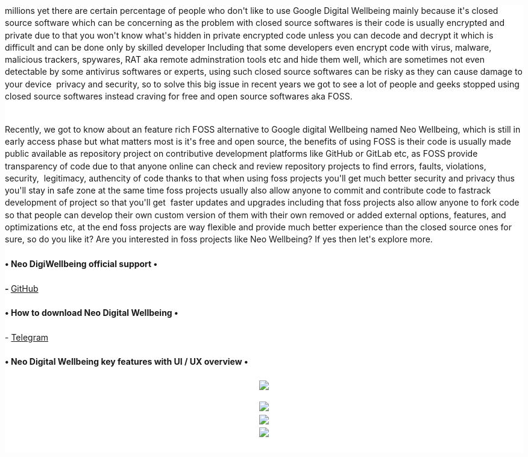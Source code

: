 millions yet there are certain percentage of people who don't like to use Google Digital Wellbeing mainly because it's closed source software which can be concerning as the problem with closed source softwares is their code is usually encrypted and private due to that you won't know what's hidden in private encrypted code unless you can decode and decrypt it which is difficult and can be done only by skilled developer Including that some developers even encrypt code with virus, malware, malicious trackers, spywares, RAT aka remote adminstration tools etc and hide them well, which are sometimes not even detectable by some antivirus softwares or experts, using such closed source softwares can be risky as they can cause damage to your device&nbsp; privacy and security, so to solve this big issue in recent years we got to see a lot of people and geeks stopped using closed source softwares instead craving for free and open source softwares aka FOSS.</div><div><br></div><div>Recently, we got to know about an feature rich FOSS alternative to Google digital Wellbeing named Neo Wellbeing, which is still in early access phase but what matters most is it's free and open source, the benefits of using FOSS is their code is usually made public available as repository project on contributive development platforms like GitHub or GitLab etc, as FOSS provide transparency of code due to that anyone online can check and review repository projects to find errors, faults, violations, security,&nbsp; legitimacy, authencity of code thanks to that when using foss projects you'll get much better security and privacy thus you'll stay in safe zone at the same time foss projects usually also allow anyone to commit and contribute code to fastrack development of project so that you'll get&nbsp; faster updates and upgrades including that foss projects also allow anyone to fork code so that people can develop their own custom version of them with their own removed or added external options, features, and optimizations etc, at the end foss projects are way flexible and provide much better experience than the closed source ones for sure, so do you like it? Are you interested in foss projects like Neo Wellbeing? If yes then let's explore more.</div><div><br></div><div><b>• Neo DigiWellbeing official support •&nbsp;</b></div><div><b><br></b></div><div><b>- </b><a href="https://github.com/NeoApplications/Neo-Wellbeing">GitHub</a><b>&nbsp;</b></div><div><b><br></b></div><div><b>• How to download Neo Digital Wellbeing •</b></div><div><b><br></b></div><div>- <a href="https://t.me/neo_wellbeing">Telegram</a>&nbsp;</div><div><b><br></b></div><div><b>• Neo Digital Wellbeing key features with UI / UX overview •</b></div><div><b><br></b></div><div><b><div class="separator" style="clear: both; text-align: center;">
  <a href="https://blogger.googleusercontent.com/img/a/AVvXsEghka8Hy_05xmDu4Om90bYsguFl5zDF9wm0ehjCDrVStMJAZTV59xQTUHILty0Z5snOlN-tN-cKoGvMjJ25fvoJyAQPzeLiGIPMawL_px52Z6Cgk-_f2XYe7Ixsd9nzox3uLfNGeikak1Jw_czg48Iz4D_hQNOMFgIzZYgRLeeZpYL8f_yf5jKZkNSbLedN" imageanchor="1" style="margin-left: 1em; margin-right: 1em;">
    <img border="0" src="https://blogger.googleusercontent.com/img/a/AVvXsEghka8Hy_05xmDu4Om90bYsguFl5zDF9wm0ehjCDrVStMJAZTV59xQTUHILty0Z5snOlN-tN-cKoGvMjJ25fvoJyAQPzeLiGIPMawL_px52Z6Cgk-_f2XYe7Ixsd9nzox3uLfNGeikak1Jw_czg48Iz4D_hQNOMFgIzZYgRLeeZpYL8f_yf5jKZkNSbLedN" width="400">
  </a>
</div><div class="separator" style="clear: both; text-align: center;">
  <a href="https://blogger.googleusercontent.com/img/a/AVvXsEjkdU5XtVeLzg3hqwSjhM-YWDBXV51YVJR5FZzGyZAjN9FJfRkpm1PTexIVswL4_qAm2MNw6326wdyLV_Lwd9U8XZRzlT-CizeQF5R-mzdqYjsLAE0eOx40TbcGGQWslSiT9YORI3tq3hryALJTYu1KanWQvXHKhKCh9fDrr56xgIp0RzPypsoukronF6JZ" imageanchor="1" style="margin-left: 1em; margin-right: 1em;">
    <img border="0" src="https://blogger.googleusercontent.com/img/a/AVvXsEjkdU5XtVeLzg3hqwSjhM-YWDBXV51YVJR5FZzGyZAjN9FJfRkpm1PTexIVswL4_qAm2MNw6326wdyLV_Lwd9U8XZRzlT-CizeQF5R-mzdqYjsLAE0eOx40TbcGGQWslSiT9YORI3tq3hryALJTYu1KanWQvXHKhKCh9fDrr56xgIp0RzPypsoukronF6JZ" width="400">
  </a>
</div><div class="separator" style="clear: both; text-align: center;">
  <a href="https://blogger.googleusercontent.com/img/a/AVvXsEjMoafx5WXpCdYAHlQg51tTQ5NWYOntlf0kgy7jfMihPDvURYiasbWjiarg7XvbZpe02yUXTWM6_WN5mgMYDiWep6S9EPklS9SpbRoJRPAU-b4AuCcr_nptfdTiD_2TEq_gbFon_t311rD-cdtyA7Cal9x1OmcabhmtMgJrQecL_jSUl5r53vesz42qtAOv" imageanchor="1" style="margin-left: 1em; margin-right: 1em;">
    <img border="0" src="https://blogger.googleusercontent.com/img/a/AVvXsEjMoafx5WXpCdYAHlQg51tTQ5NWYOntlf0kgy7jfMihPDvURYiasbWjiarg7XvbZpe02yUXTWM6_WN5mgMYDiWep6S9EPklS9SpbRoJRPAU-b4AuCcr_nptfdTiD_2TEq_gbFon_t311rD-cdtyA7Cal9x1OmcabhmtMgJrQecL_jSUl5r53vesz42qtAOv" width="400">
  </a>
</div><div class="separator" style="clear: both; text-align: center;">
  <a href="https://blogger.googleusercontent.com/img/a/AVvXsEj0d9mTIyC7opIDitxH0ZYhaeeEzo0A_kKu0L1gJ-uaW82RivOS3CvbRGuf2t4I7HDoUjFJy9K_SAzeKXfTDuVAUaEC-3oOxtb3M7QvwwmE8tifwCtgaPM1iIfRbT7Lw1-4VJLkbq4BvOwqQnLcCyS4pDTQY_JodCuiLpL-_o2sLQ-MUtv1nS-KybaMU_BY" imageanchor="1" style="margin-left: 1em; margin-right: 1em;">
    <img border="0" src="https://blogger.googleusercontent.com/img/a/AVvXsEj0d9mTIyC7opIDitxH0ZYhaeeEzo0A_kKu0L1gJ-uaW82RivOS3CvbRGuf2t4I7HDoUjFJy9K_SAzeKXfTDuVAUaEC-3oOxtb3M7QvwwmE8tifwCtgaPM1iIfRbT7Lw1-4VJLkbq4BvOwqQnLcCyS4pDTQY_JodCuiLpL-_o2sLQ-MUtv1nS-KybaMU_BY" width="400">
  </a>
</div><div class="separator" style="clear: both; text-align: center;">
  <a href="https://blogger.googleusercontent.com/img/a/AVvXsEgid9QFpm8eAKV8UeTTaXHfMHw32JFGxeWu1mGNe5azrDq8bvJH7pUhEpHsBMxhHfr8O0184NLeHFGpTUnleGEDW77lvsMiHDv2WJxXNYYKfihVp_2il8d5G7Vc9TUCE2kJqppoQB6o86l9OMx-GfdlKwGEBQPlJeGX2jR_5Ghy7Uch1sdi4ilbIc1Et_zV" imageanchor="1" style="margin-left: 1em; margin-right: 1em;">